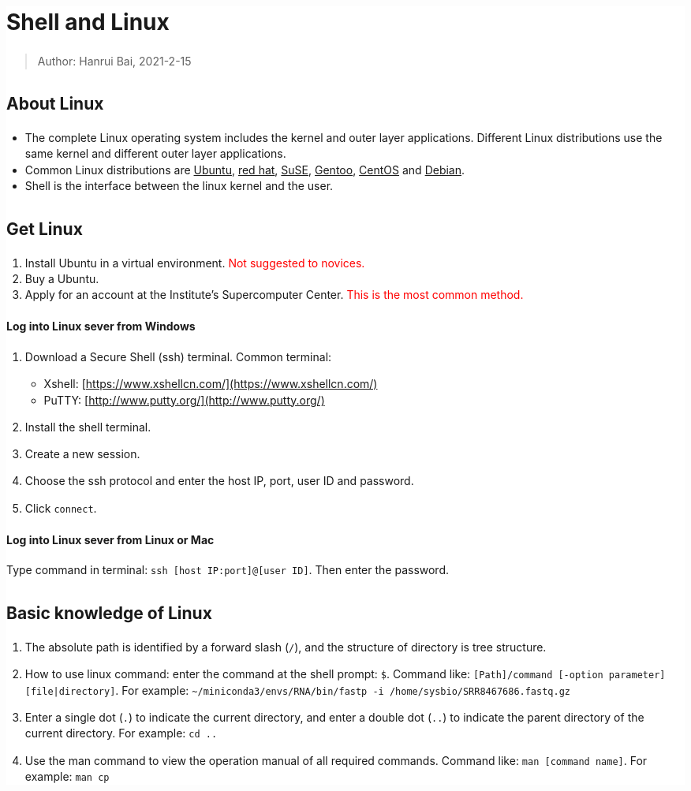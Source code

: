 # Shell and Linux

> Author: Hanrui Bai, 2021-2-15

## About Linux
- The complete Linux operating system includes the kernel and outer layer applications. Different Linux distributions use the same kernel and different outer layer applications. 
- Common Linux distributions are [Ubuntu](), [red hat](), [SuSE](), [Gentoo](), [CentOS]() and [Debian](). 
- Shell is the interface between the linux kernel and the user.

## Get Linux

1. Install Ubuntu in a virtual environment.<Font color = red> Not suggested to novices.</Font>
2. Buy a Ubuntu.
3. Apply for an account at the Institute’s Supercomputer Center. <Font color = red> This is the most common method.</Font>

#### Log into Linux sever from Windows

1. Download a Secure Shell (ssh) terminal.
Common terminal:
    - Xshell: [https://www.xshellcn.com/](https://www.xshellcn.com/)
    - PuTTY: [http://www.putty.org/](http://www.putty.org/)

2. Install the shell terminal.

3. Create a new session.

4. Choose the ssh protocol and enter the host IP, port, user ID and password.

5. Click `connect`.

#### Log into Linux sever from Linux or Mac

Type command in terminal: `ssh [host IP:port]@[user ID]`. Then enter the password.

## Basic knowledge of Linux

1. The absolute path is identified by a forward slash (`/`), and the structure of directory is tree structure.

2. How to use linux command: enter the command at the shell prompt: `$`. Command like: `[Path]/command [-option parameter]  [file|directory]`.
For example: `~/miniconda3/envs/RNA/bin/fastp -i /home/sysbio/SRR8467686.fastq.gz`

3. Enter a single dot (`.`) to indicate the current directory, and enter a double dot (`..`) to indicate the parent directory of the current directory.
For example: `cd ..`

4. Use the man command to view the operation manual of all required commands. Command like: `man [command name]`.
For example: `man cp`
